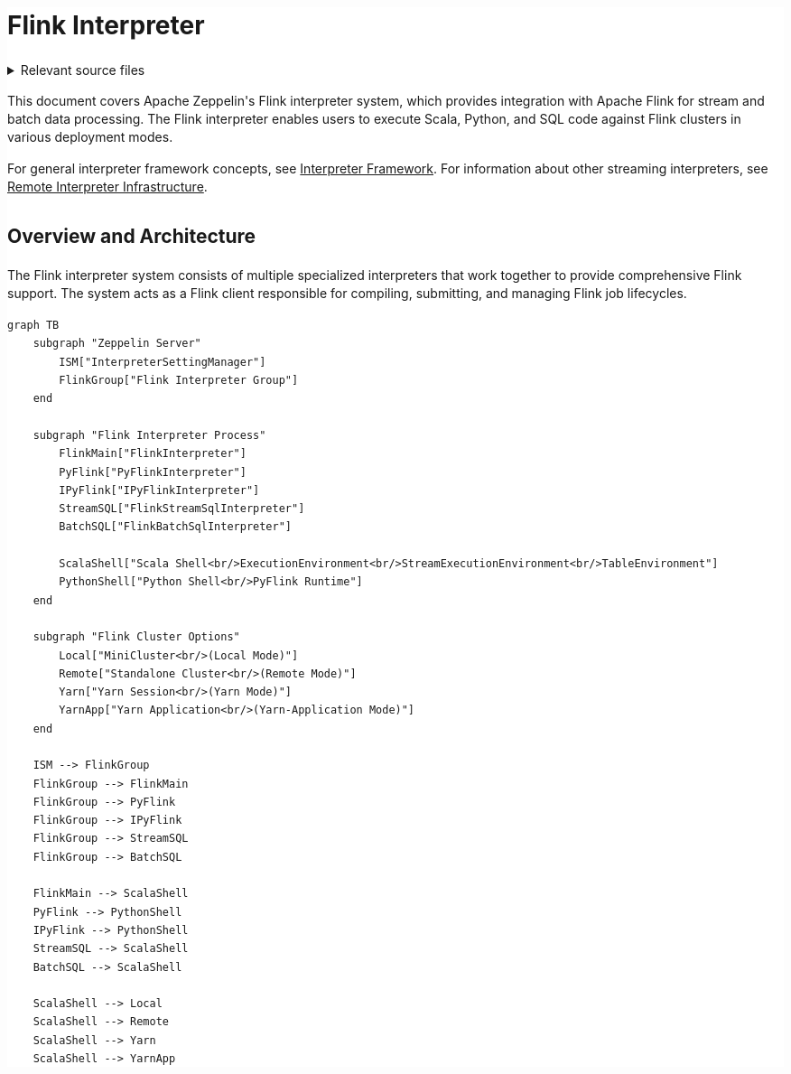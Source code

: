 # Flink Interpreter

<details><summary>Relevant source files</summary></details>



This document covers Apache Zeppelin's Flink interpreter system, which provides integration with Apache Flink for stream and batch data processing. The Flink interpreter enables users to execute Scala, Python, and SQL code against Flink clusters in various deployment modes.

For general interpreter framework concepts, see [Interpreter Framework](#2.3). For information about other streaming interpreters, see [Remote Interpreter Infrastructure](#5.1).

## Overview and Architecture

The Flink interpreter system consists of multiple specialized interpreters that work together to provide comprehensive Flink support. The system acts as a Flink client responsible for compiling, submitting, and managing Flink job lifecycles.

```mermaid
graph TB
    subgraph "Zeppelin Server"
        ISM["InterpreterSettingManager"]
        FlinkGroup["Flink Interpreter Group"]
    end
    
    subgraph "Flink Interpreter Process"
        FlinkMain["FlinkInterpreter"]
        PyFlink["PyFlinkInterpreter"] 
        IPyFlink["IPyFlinkInterpreter"]
        StreamSQL["FlinkStreamSqlInterpreter"]
        BatchSQL["FlinkBatchSqlInterpreter"]
        
        ScalaShell["Scala Shell<br/>ExecutionEnvironment<br/>StreamExecutionEnvironment<br/>TableEnvironment"]
        PythonShell["Python Shell<br/>PyFlink Runtime"]
    end
    
    subgraph "Flink Cluster Options"
        Local["MiniCluster<br/>(Local Mode)"]
        Remote["Standalone Cluster<br/>(Remote Mode)"]
        Yarn["Yarn Session<br/>(Yarn Mode)"]
        YarnApp["Yarn Application<br/>(Yarn-Application Mode)"]
    end
    
    ISM --> FlinkGroup
    FlinkGroup --> FlinkMain
    FlinkGroup --> PyFlink
    FlinkGroup --> IPyFlink 
    FlinkGroup --> StreamSQL
    FlinkGroup --> BatchSQL
    
    FlinkMain --> ScalaShell
    PyFlink --> PythonShell
    IPyFlink --> PythonShell
    StreamSQL --> ScalaShell
    BatchSQL --> ScalaShell
    
    ScalaShell --> Local
    ScalaShell --> Remote
    ScalaShell --> Yarn
    ScalaShell --> YarnApp
```
